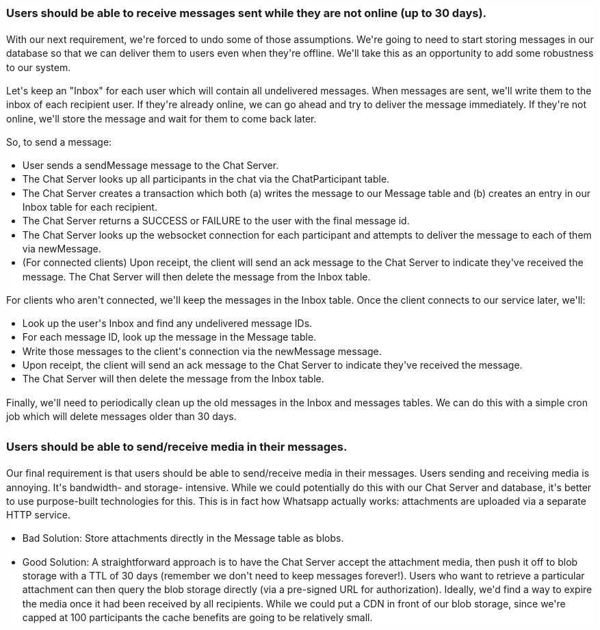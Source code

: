 ### Users should be able to receive messages sent while they are not online (up to 30 days).

With our next requirement, we're forced to undo some of those assumptions. We're going to need to start storing messages in our database so that we can deliver them to users even when they're offline. We'll take this as an opportunity to add some robustness to our system.

Let's keep an "Inbox" for each user which will contain all undelivered messages. When messages are sent, we'll write them to the inbox of each recipient user. If they're already online, we can go ahead and try to deliver the message immediately. If they're not online, we'll store the message and wait for them to come back later.

So, to send a message:

- User sends a sendMessage message to the Chat Server.
- The Chat Server looks up all participants in the chat via the ChatParticipant table.
- The Chat Server creates a transaction which both (a) writes the message to our Message table and (b) creates an entry in our Inbox table for each recipient.
- The Chat Server returns a SUCCESS or FAILURE to the user with the final message id.
- The Chat Server looks up the websocket connection for each participant and attempts to deliver the message to each of them via newMessage.
- (For connected clients) Upon receipt, the client will send an ack message to the Chat Server to indicate they've received the message. The Chat Server will then delete the message from the Inbox table.

For clients who aren't connected, we'll keep the messages in the Inbox table. Once the client connects to our service later, we'll:

- Look up the user's Inbox and find any undelivered message IDs.
- For each message ID, look up the message in the Message table.
- Write those messages to the client's connection via the newMessage message.
- Upon receipt, the client will send an ack message to the Chat Server to indicate they've received the message.
- The Chat Server will then delete the message from the Inbox table.

Finally, we'll need to periodically clean up the old messages in the Inbox and messages tables. We can do this with a simple cron job which will delete messages older than 30 days.

### Users should be able to send/receive media in their messages.

Our final requirement is that users should be able to send/receive media in their messages.
Users sending and receiving media is annoying. It's bandwidth- and storage- intensive. While we could potentially do this with our Chat Server and database, it's better to use purpose-built technologies for this. This is in fact how Whatsapp actually works: attachments are uploaded via a separate HTTP service.

- Bad Solution: Store attachments directly in the Message table as blobs.

- Good Solution: A straightforward approach is to have the Chat Server accept the attachment media, then push it off to blob storage with a TTL of 30 days (remember we don't need to keep messages forever!).
Users who want to retrieve a particular attachment can then query the blob storage directly (via a pre-signed URL for authorization). Ideally, we'd find a way to expire the media once it had been received by all recipients. While we could put a CDN in front of our blob storage, since we're capped at 100 participants the cache benefits are going to be relatively small.
